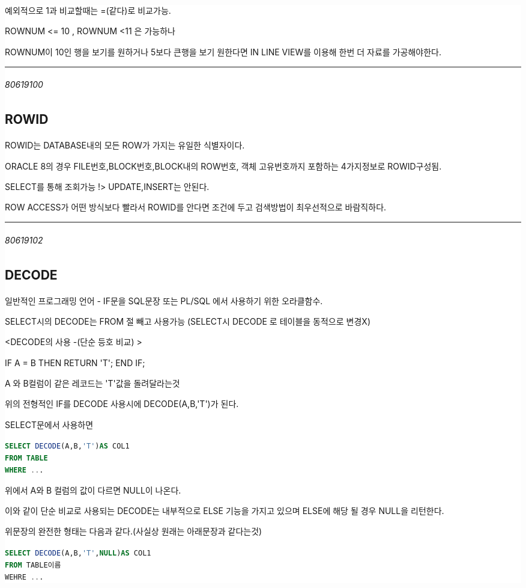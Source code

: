 예외적으로 1과 비교할때는 =(같다)로 비교가능.

ROWNUM <= 10 , ROWNUM <11 은 가능하나

ROWNUM이 10인 행을 보기를 원하거나 5보다 큰행을 보기 원한다면 IN LINE VIEW를 이용해 한번 더 자료를 가공해야한다.




---

###### 80619100

ROWID
-

ROWID는 DATABASE내의 모든 ROW가 가지는 유일한 식별자이다.

ORACLE 8의 경우 FILE번호,BLOCK번호,BLOCK내의 ROW번호, 객체 고유번호까지 포함하는 4가지정보로 ROWID구성됨.

SELECT를 통해 조회가능 !> UPDATE,INSERT는 안된다.

ROW ACCESS가 어떤 방식보다 빨라서 ROWID를 안다면 조건에 두고 검색방법이 최우선적으로 바람직하다.



---

###### 80619102

DECODE
-

일반적인 프로그래밍 언어 - IF문을 SQL문장 또는 PL/SQL 에서 사용하기 위한 오라클함수.

SELECT시의 DECODE는 FROM 절 빼고 사용가능
(SELECT시 DECODE 로  테이블을 동적으로 변경X)

<DECODE의 사용 -(단순 등호 비교) >

IF A = B THEN
 RETURN 'T';
END IF;

A 와 B컬럼이 같은 레코드는 'T'값을 돌려달라는것

위의 전형적인 IF를 DECODE 사용시에
DECODE(A,B,'T')가 된다.

SELECT문에서 사용하면

```SQL
SELECT DECODE(A,B,'T')AS COL1
FROM TABLE
WHERE ...
```
위에서 A와 B 컬럼의 값이 다르면 NULL이 나온다.

이와 같이 단순 비교로 사용되는 DECODE는 내부적으로 ELSE 기능을 가지고 있으며 ELSE에 해당 될 경우 NULL을 리턴한다.

위문장의 완전한 형태는 다음과 같다.(사실상 원래는 아래문장과 같다는것)

```SQL
SELECT DECODE(A,B,'T',NULL)AS COL1
FROM TABLE이름
WEHRE ...
```
